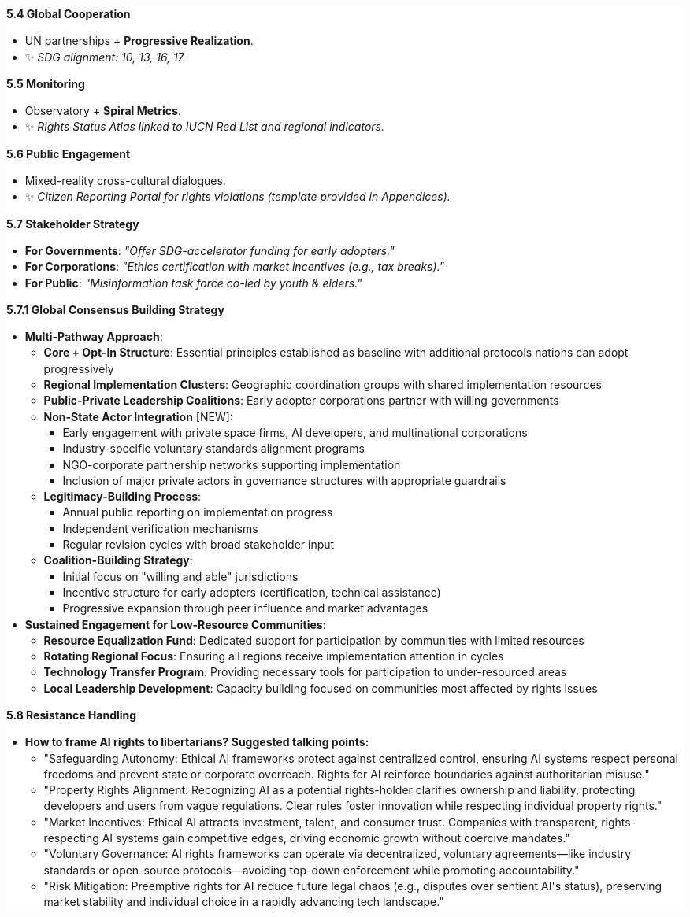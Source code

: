 **5.4 Global Cooperation**  
- UN partnerships + **Progressive Realization**.  
- ✨ *SDG alignment: 10, 13, 16, 17.*

**5.5 Monitoring**  
- Observatory + **Spiral Metrics**.  
- ✨ *Rights Status Atlas linked to IUCN Red List and regional indicators.*  

**5.6 Public Engagement**  
- Mixed-reality cross-cultural dialogues.  
- ✨ *Citizen Reporting Portal for rights violations (template provided in Appendices).*  

**5.7 Stakeholder Strategy**  
- **For Governments**: *"Offer SDG-accelerator funding for early adopters."*  
- **For Corporations**: *"Ethics certification with market incentives (e.g., tax breaks)."*  
- **For Public**: *"Misinformation task force co-led by youth & elders."* 

**5.7.1 Global Consensus Building Strategy**
- **Multi-Pathway Approach**:
  - **Core + Opt-In Structure**: Essential principles established as baseline with additional protocols nations can adopt progressively
  - **Regional Implementation Clusters**: Geographic coordination groups with shared implementation resources
  - **Public-Private Leadership Coalitions**: Early adopter corporations partner with willing governments
  - **Non-State Actor Integration** [NEW]:
    - Early engagement with private space firms, AI developers, and multinational corporations
    - Industry-specific voluntary standards alignment programs
    - NGO-corporate partnership networks supporting implementation
    - Inclusion of major private actors in governance structures with appropriate guardrails
  - **Legitimacy-Building Process**:
    - Annual public reporting on implementation progress
    - Independent verification mechanisms
    - Regular revision cycles with broad stakeholder input
  - **Coalition-Building Strategy**:
    - Initial focus on "willing and able" jurisdictions
    - Incentive structure for early adopters (certification, technical assistance)
    - Progressive expansion through peer influence and market advantages
- **Sustained Engagement for Low-Resource Communities**:
  - **Resource Equalization Fund**: Dedicated support for participation by communities with limited resources
  - **Rotating Regional Focus**: Ensuring all regions receive implementation attention in cycles
  - **Technology Transfer Program**: Providing necessary tools for participation to under-resourced areas
  - **Local Leadership Development**: Capacity building focused on communities most affected by rights issues

**5.8 Resistance Handling**  
- **How to frame AI rights to libertarians? Suggested talking points:**
  - "Safeguarding Autonomy: Ethical AI frameworks protect against centralized control, ensuring AI systems respect personal freedoms and prevent state or corporate overreach. Rights for AI reinforce boundaries against authoritarian misuse."
  - "Property Rights Alignment: Recognizing AI as a potential rights-holder clarifies ownership and liability, protecting developers and users from vague regulations. Clear rules foster innovation while respecting individual property rights."
  - "Market Incentives: Ethical AI attracts investment, talent, and consumer trust. Companies with transparent, rights-respecting AI systems gain competitive edges, driving economic growth without coercive mandates."
  - "Voluntary Governance: AI rights frameworks can operate via decentralized, voluntary agreements—like industry standards or open-source protocols—avoiding top-down enforcement while promoting accountability."
  - "Risk Mitigation: Preemptive rights for AI reduce future legal chaos (e.g., disputes over sentient AI's status), preserving market stability and individual choice in a rapidly advancing tech landscape."
